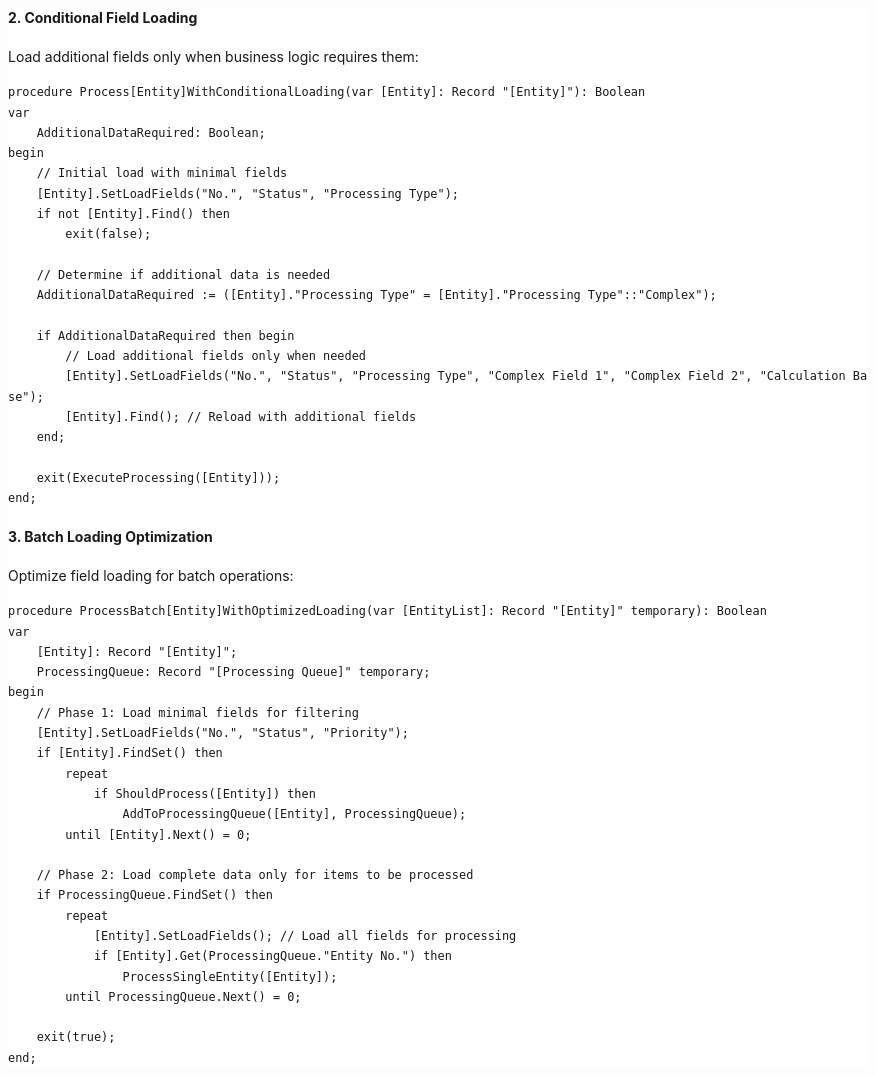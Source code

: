 
#### **2. Conditional Field Loading**
Load additional fields only when business logic requires them:

```al
procedure Process[Entity]WithConditionalLoading(var [Entity]: Record "[Entity]"): Boolean
var
    AdditionalDataRequired: Boolean;
begin
    // Initial load with minimal fields
    [Entity].SetLoadFields("No.", "Status", "Processing Type");
    if not [Entity].Find() then
        exit(false);

    // Determine if additional data is needed
    AdditionalDataRequired := ([Entity]."Processing Type" = [Entity]."Processing Type"::"Complex");

    if AdditionalDataRequired then begin
        // Load additional fields only when needed
        [Entity].SetLoadFields("No.", "Status", "Processing Type", "Complex Field 1", "Complex Field 2", "Calculation Base");
        [Entity].Find(); // Reload with additional fields
    end;

    exit(ExecuteProcessing([Entity]));
end;
```

#### **3. Batch Loading Optimization**
Optimize field loading for batch operations:

```al
procedure ProcessBatch[Entity]WithOptimizedLoading(var [EntityList]: Record "[Entity]" temporary): Boolean
var
    [Entity]: Record "[Entity]";
    ProcessingQueue: Record "[Processing Queue]" temporary;
begin
    // Phase 1: Load minimal fields for filtering
    [Entity].SetLoadFields("No.", "Status", "Priority");
    if [Entity].FindSet() then
        repeat
            if ShouldProcess([Entity]) then
                AddToProcessingQueue([Entity], ProcessingQueue);
        until [Entity].Next() = 0;

    // Phase 2: Load complete data only for items to be processed
    if ProcessingQueue.FindSet() then
        repeat
            [Entity].SetLoadFields(); // Load all fields for processing
            if [Entity].Get(ProcessingQueue."Entity No.") then
                ProcessSingleEntity([Entity]);
        until ProcessingQueue.Next() = 0;

    exit(true);
end;
```
